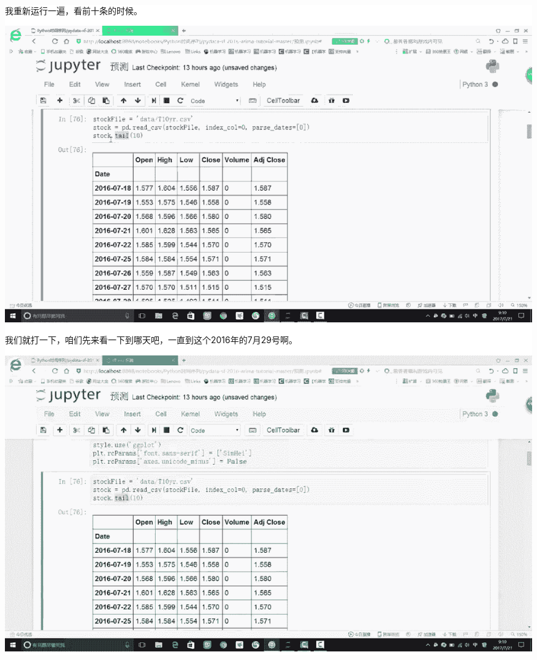 我重新运行一遍，看前十条的时候。

![](img/3c3a77bb89965d2f18cd99796b011b7e_24.png)

我们就打一下，咱们先来看一下到哪天吧，一直到这个2016年的7月29号啊。

![](img/3c3a77bb89965d2f18cd99796b011b7e_26.png)
